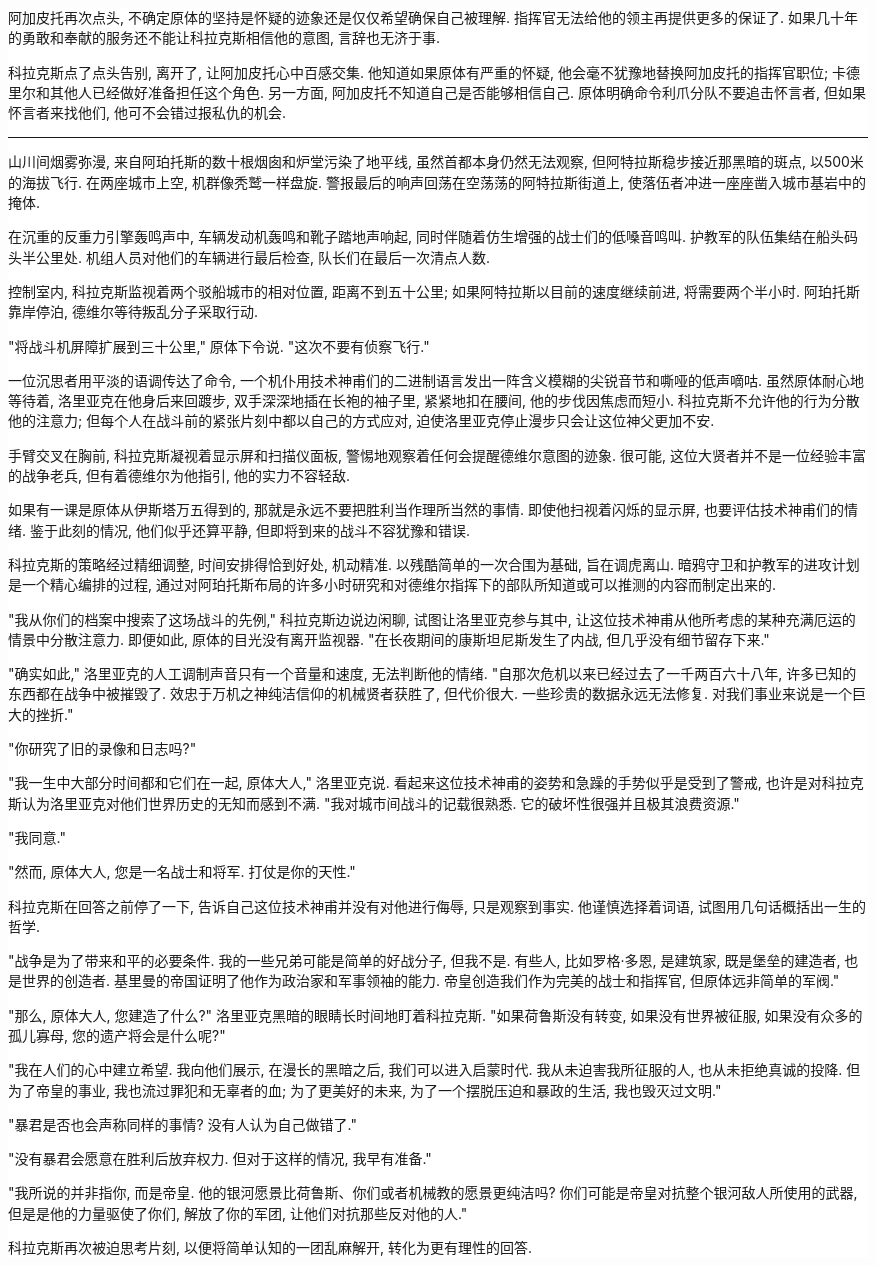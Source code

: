 阿加皮托再次点头, 不确定原体的坚持是怀疑的迹象还是仅仅希望确保自己被理解. 指挥官无法给他的领主再提供更多的保证了. 如果几十年的勇敢和奉献的服务还不能让科拉克斯相信他的意图, 言辞也无济于事.

科拉克斯点了点头告别, 离开了, 让阿加皮托心中百感交集. 他知道如果原体有严重的怀疑, 他会毫不犹豫地替换阿加皮托的指挥官职位; 卡德里尔和其他人已经做好准备担任这个角色. 另一方面, 阿加皮托不知道自己是否能够相信自己. 原体明确命令利爪分队不要追击怀言者, 但如果怀言者来找他们, 他可不会错过报私仇的机会.

--------

山川间烟雾弥漫, 来自阿珀托斯的数十根烟囱和炉堂污染了地平线, 虽然首都本身仍然无法观察, 但阿特拉斯稳步接近那黑暗的斑点, 以500米的海拔飞行. 在两座城市上空, 机群像秃鹫一样盘旋. 警报最后的响声回荡在空荡荡的阿特拉斯街道上, 使落伍者冲进一座座凿入城市基岩中的掩体.

在沉重的反重力引擎轰鸣声中, 车辆发动机轰鸣和靴子踏地声响起, 同时伴随着仿生增强的战士们的低嗓音鸣叫. 护教军的队伍集结在船头码头半公里处. 机组人员对他们的车辆进行最后检查, 队长们在最后一次清点人数.

控制室内, 科拉克斯监视着两个驳船城市的相对位置, 距离不到五十公里; 如果阿特拉斯以目前的速度继续前进, 将需要两个半小时. 阿珀托斯靠岸停泊, 德维尔等待叛乱分子采取行动.

"将战斗机屏障扩展到三十公里," 原体下令说. "这次不要有侦察飞行."

一位沉思者用平淡的语调传达了命令, 一个机仆用技术神甫们的二进制语言发出一阵含义模糊的尖锐音节和嘶哑的低声嘀咕. 虽然原体耐心地等待着, 洛里亚克在他身后来回踱步, 双手深深地插在长袍的袖子里, 紧紧地扣在腰间, 他的步伐因焦虑而短小. 科拉克斯不允许他的行为分散他的注意力; 但每个人在战斗前的紧张片刻中都以自己的方式应对, 迫使洛里亚克停止漫步只会让这位神父更加不安.

手臂交叉在胸前, 科拉克斯凝视着显示屏和扫描仪面板, 警惕地观察着任何会提醒德维尔意图的迹象. 很可能, 这位大贤者并不是一位经验丰富的战争老兵, 但有着德维尔为他指引, 他的实力不容轻敌.

如果有一课是原体从伊斯塔万五得到的, 那就是永远不要把胜利当作理所当然的事情. 即使他扫视着闪烁的显示屏, 也要评估技术神甫们的情绪. 鉴于此刻的情况, 他们似乎还算平静, 但即将到来的战斗不容犹豫和错误.

科拉克斯的策略经过精细调整, 时间安排得恰到好处, 机动精准. 以残酷简单的一次合围为基础, 旨在调虎离山. 暗鸦守卫和护教军的进攻计划是一个精心编排的过程, 通过对阿珀托斯布局的许多小时研究和对德维尔指挥下的部队所知道或可以推测的内容而制定出来的.

"我从你们的档案中搜索了这场战斗的先例," 科拉克斯边说边闲聊, 试图让洛里亚克参与其中, 让这位技术神甫从他所考虑的某种充满厄运的情景中分散注意力. 即便如此, 原体的目光没有离开监视器. "在长夜期间的康斯坦尼斯发生了内战, 但几乎没有细节留存下来."

"确实如此," 洛里亚克的人工调制声音只有一个音量和速度, 无法判断他的情绪. "自那次危机以来已经过去了一千两百六十八年, 许多已知的东西都在战争中被摧毁了. 效忠于万机之神纯洁信仰的机械贤者获胜了, 但代价很大. 一些珍贵的数据永远无法修复. 对我们事业来说是一个巨大的挫折."

"你研究了旧的录像和日志吗?"

"我一生中大部分时间都和它们在一起, 原体大人," 洛里亚克说. 看起来这位技术神甫的姿势和急躁的手势似乎是受到了警戒, 也许是对科拉克斯认为洛里亚克对他们世界历史的无知而感到不满. "我对城市间战斗的记载很熟悉. 它的破坏性很强并且极其浪费资源."

"我同意."

"然而, 原体大人, 您是一名战士和将军. 打仗是你的天性."

科拉克斯在回答之前停了一下, 告诉自己这位技术神甫并没有对他进行侮辱, 只是观察到事实. 他谨慎选择着词语, 试图用几句话概括出一生的哲学.

"战争是为了带来和平的必要条件. 我的一些兄弟可能是简单的好战分子, 但我不是. 有些人, 比如罗格·多恩, 是建筑家, 既是堡垒的建造者, 也是世界的创造者. 基里曼的帝国证明了他作为政治家和军事领袖的能力. 帝皇创造我们作为完美的战士和指挥官, 但原体远非简单的军阀."

"那么, 原体大人, 您建造了什么?" 洛里亚克黑暗的眼睛长时间地盯着科拉克斯. "如果荷鲁斯没有转变, 如果没有世界被征服, 如果没有众多的孤儿寡母, 您的遗产将会是什么呢?"

"我在人们的心中建立希望. 我向他们展示, 在漫长的黑暗之后, 我们可以进入启蒙时代. 我从未迫害我所征服的人, 也从未拒绝真诚的投降. 但为了帝皇的事业, 我也流过罪犯和无辜者的血; 为了更美好的未来, 为了一个摆脱压迫和暴政的生活, 我也毁灭过文明."

"暴君是否也会声称同样的事情? 没有人认为自己做错了."

"没有暴君会愿意在胜利后放弃权力. 但对于这样的情况, 我早有准备."

"我所说的并非指你, 而是帝皇. 他的银河愿景比荷鲁斯、你们或者机械教的愿景更纯洁吗? 你们可能是帝皇对抗整个银河敌人所使用的武器, 但是是他的力量驱使了你们, 解放了你的军团, 让他们对抗那些反对他的人."

科拉克斯再次被迫思考片刻, 以便将简单认知的一团乱麻解开, 转化为更有理性的回答.
